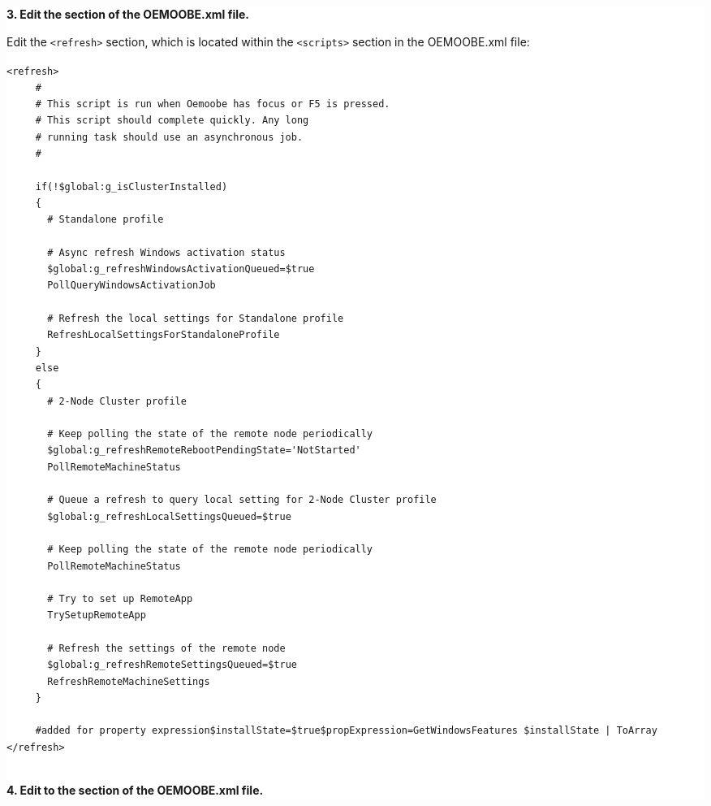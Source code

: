 **3. Edit the <refresh> section of the OEMOOBE.xml file.**  
  
Edit the `<refresh>` section, which is located within the `<scripts>` section in the OEMOOBE.xml file:  
  
```  
<refresh>  
     #  
     # This script is run when Oemoobe has focus or F5 is pressed.  
     # This script should complete quickly. Any long  
     # running task should use an asynchronous job.  
     #  
  
     if(!$global:g_isClusterInstalled)  
     {  
       # Standalone profile  
  
       # Async refresh Windows activation status  
       $global:g_refreshWindowsActivationQueued=$true  
       PollQueryWindowsActivationJob  
  
       # Refresh the local settings for Standalone profile  
       RefreshLocalSettingsForStandaloneProfile  
     }  
     else  
     {  
       # 2-Node Cluster profile  
  
       # Keep polling the state of the remote node periodically  
       $global:g_refreshRemoteRebootPendingState='NotStarted'  
       PollRemoteMachineStatus  
  
       # Queue a refresh to query local setting for 2-Node Cluster profile  
       $global:g_refreshLocalSettingsQueued=$true  
  
       # Keep polling the state of the remote node periodically  
       PollRemoteMachineStatus  
  
       # Try to set up RemoteApp  
       TrySetupRemoteApp  
  
       # Refresh the settings of the remote node  
       $global:g_refreshRemoteSettingsQueued=$true  
       RefreshRemoteMachineSettings  
     }  
  
     #added for property expression$installState=$true$propExpression=GetWindowsFeatures $installState | ToArray  
</refresh>  
  
```  
  
**4. Edit to the <init> section of the OEMOOBE.xml file.**  
  